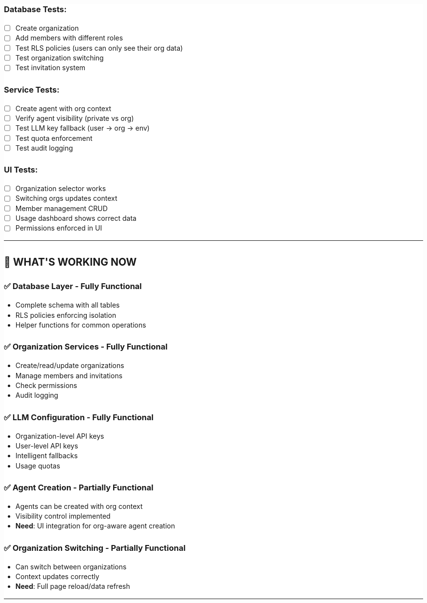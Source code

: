 ### **Database Tests**:
- [ ] Create organization
- [ ] Add members with different roles
- [ ] Test RLS policies (users can only see their org data)
- [ ] Test organization switching
- [ ] Test invitation system

### **Service Tests**:
- [ ] Create agent with org context
- [ ] Verify agent visibility (private vs org)
- [ ] Test LLM key fallback (user → org → env)
- [ ] Test quota enforcement
- [ ] Test audit logging

### **UI Tests**:
- [ ] Organization selector works
- [ ] Switching orgs updates context
- [ ] Member management CRUD
- [ ] Usage dashboard shows correct data
- [ ] Permissions enforced in UI

---

## 🎊 **WHAT'S WORKING NOW**

### **✅ Database Layer** - Fully Functional
- Complete schema with all tables
- RLS policies enforcing isolation
- Helper functions for common operations

### **✅ Organization Services** - Fully Functional
- Create/read/update organizations
- Manage members and invitations
- Check permissions
- Audit logging

### **✅ LLM Configuration** - Fully Functional
- Organization-level API keys
- User-level API keys
- Intelligent fallbacks
- Usage quotas

### **✅ Agent Creation** - Partially Functional
- Agents can be created with org context
- Visibility control implemented
- **Need**: UI integration for org-aware agent creation

### **✅ Organization Switching** - Partially Functional
- Can switch between organizations
- Context updates correctly
- **Need**: Full page reload/data refresh

---